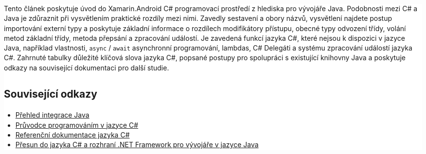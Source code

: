 Tento článek poskytuje úvod do Xamarin.Android C# programovací prostředí z hlediska pro vývojáře Java. Podobnosti mezi C# a Java je zdůraznit při vysvětlením praktické rozdíly mezi nimi. Zavedly sestavení a obory názvů, vysvětlení najdete postup importování externí typy a poskytuje základní informace o rozdílech modifikátory přístupu, obecné typy odvození třídy, volání metod základní třídy, metoda přepsání a zpracování událostí. Je zavedená funkcí jazyka C#, které nejsou k dispozici v jazyce Java, například vlastnosti, `async` / `await` asynchronní programování, lambdas, C# Delegáti a systému zpracování událostí jazyka C#. Zahrnuté tabulky důležité klíčová slova jazyka C#, popsané postupy pro spolupráci s existující knihovny Java a poskytuje odkazy na související dokumentaci pro další studie.


## <a name="related-links"></a>Související odkazy

- [Přehled integrace Java](~/android/platform/java-integration/index.md)
- [Průvodce programováním v jazyce C#](https://msdn.microsoft.com/en-us/library/67ef8sbd.aspx)
- [Referenční dokumentace jazyka C#](https://msdn.microsoft.com/en-us/library/618ayhy6.aspx)
- [Přesun do jazyka C# a rozhraní .NET Framework pro vývojáře v jazyce Java](https://www.microsoft.com/en-us/download/details.aspx?id=6073)
